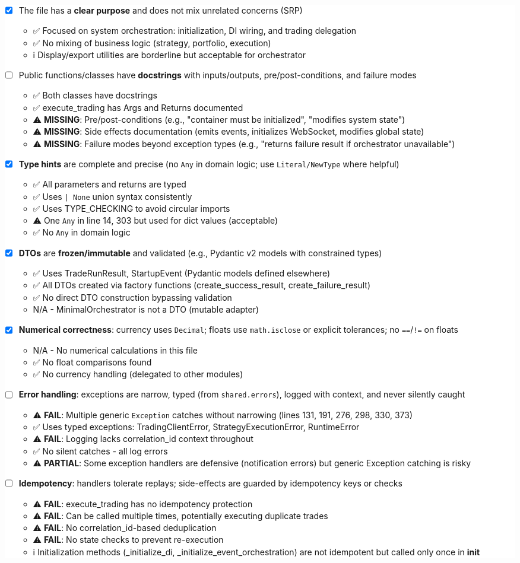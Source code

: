 - [x] The file has a **clear purpose** and does not mix unrelated concerns (SRP)
  - ✅ Focused on system orchestration: initialization, DI wiring, and trading delegation
  - ✅ No mixing of business logic (strategy, portfolio, execution)
  - ℹ️ Display/export utilities are borderline but acceptable for orchestrator
  
- [ ] Public functions/classes have **docstrings** with inputs/outputs, pre/post-conditions, and failure modes
  - ✅ Both classes have docstrings
  - ✅ execute_trading has Args and Returns documented
  - ⚠️ **MISSING**: Pre/post-conditions (e.g., "container must be initialized", "modifies system state")
  - ⚠️ **MISSING**: Side effects documentation (emits events, initializes WebSocket, modifies global state)
  - ⚠️ **MISSING**: Failure modes beyond exception types (e.g., "returns failure result if orchestrator unavailable")
  
- [x] **Type hints** are complete and precise (no `Any` in domain logic; use `Literal/NewType` where helpful)
  - ✅ All parameters and returns are typed
  - ✅ Uses `| None` union syntax consistently
  - ✅ Uses TYPE_CHECKING to avoid circular imports
  - ⚠️ One `Any` in line 14, 303 but used for dict values (acceptable)
  - ✅ No `Any` in domain logic
  
- [x] **DTOs** are **frozen/immutable** and validated (e.g., Pydantic v2 models with constrained types)
  - ✅ Uses TradeRunResult, StartupEvent (Pydantic models defined elsewhere)
  - ✅ All DTOs created via factory functions (create_success_result, create_failure_result)
  - ✅ No direct DTO construction bypassing validation
  - N/A - MinimalOrchestrator is not a DTO (mutable adapter)
  
- [x] **Numerical correctness**: currency uses `Decimal`; floats use `math.isclose` or explicit tolerances; no `==`/`!=` on floats
  - N/A - No numerical calculations in this file
  - ✅ No float comparisons found
  - ✅ No currency handling (delegated to other modules)
  
- [ ] **Error handling**: exceptions are narrow, typed (from `shared.errors`), logged with context, and never silently caught
  - ⚠️ **FAIL**: Multiple generic `Exception` catches without narrowing (lines 131, 191, 276, 298, 330, 373)
  - ✅ Uses typed exceptions: TradingClientError, StrategyExecutionError, RuntimeError
  - ⚠️ **FAIL**: Logging lacks correlation_id context throughout
  - ✅ No silent catches - all log errors
  - ⚠️ **PARTIAL**: Some exception handlers are defensive (notification errors) but generic Exception catching is risky
  
- [ ] **Idempotency**: handlers tolerate replays; side-effects are guarded by idempotency keys or checks
  - ⚠️ **FAIL**: execute_trading has no idempotency protection
  - ⚠️ **FAIL**: Can be called multiple times, potentially executing duplicate trades
  - ⚠️ **FAIL**: No correlation_id-based deduplication
  - ⚠️ **FAIL**: No state checks to prevent re-execution
  - ℹ️ Initialization methods (_initialize_di, _initialize_event_orchestration) are not idempotent but called only once in __init__
  